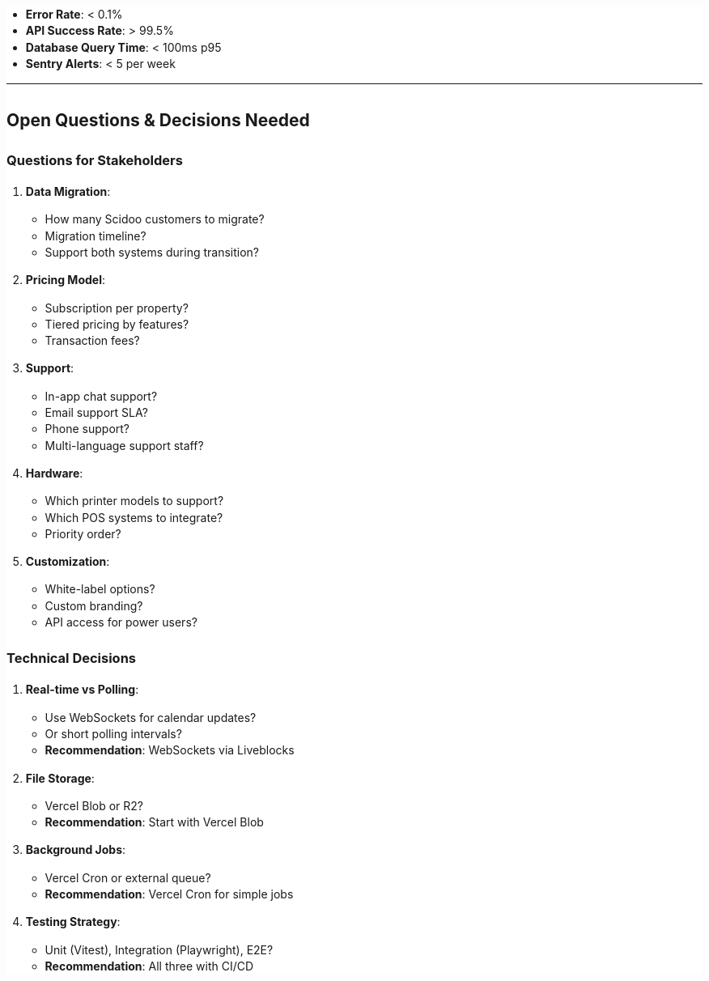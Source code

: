- **Error Rate**: < 0.1%
- **API Success Rate**: > 99.5%
- **Database Query Time**: < 100ms p95
- **Sentry Alerts**: < 5 per week

---

## Open Questions & Decisions Needed

### Questions for Stakeholders

1. **Data Migration**: 
   - How many Scidoo customers to migrate?
   - Migration timeline?
   - Support both systems during transition?

2. **Pricing Model**:
   - Subscription per property?
   - Tiered pricing by features?
   - Transaction fees?

3. **Support**:
   - In-app chat support?
   - Email support SLA?
   - Phone support?
   - Multi-language support staff?

4. **Hardware**:
   - Which printer models to support?
   - Which POS systems to integrate?
   - Priority order?

5. **Customization**:
   - White-label options?
   - Custom branding?
   - API access for power users?

### Technical Decisions

1. **Real-time vs Polling**:
   - Use WebSockets for calendar updates?
   - Or short polling intervals?
   - **Recommendation**: WebSockets via Liveblocks

2. **File Storage**:
   - Vercel Blob or R2?
   - **Recommendation**: Start with Vercel Blob

3. **Background Jobs**:
   - Vercel Cron or external queue?
   - **Recommendation**: Vercel Cron for simple jobs

4. **Testing Strategy**:
   - Unit (Vitest), Integration (Playwright), E2E?
   - **Recommendation**: All three with CI/CD
